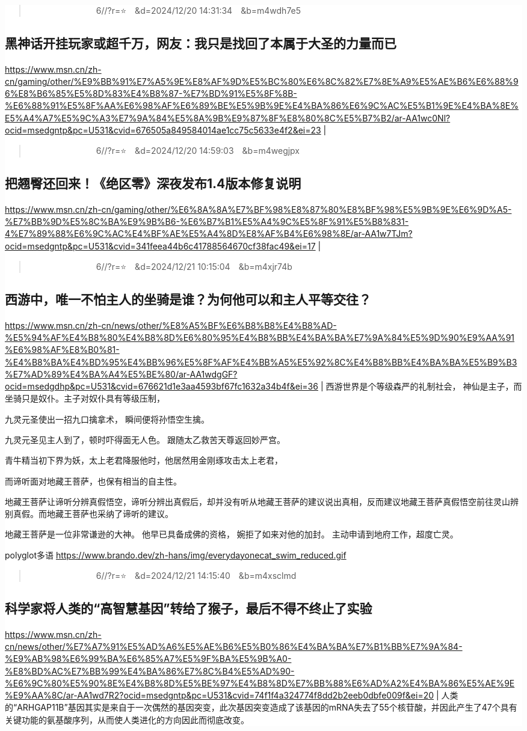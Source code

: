 >　　　　　　　　6//?r=⭐　&d=2024/12/20 14:31:34　&b=m4wdh7e5
## 黑神话开挂玩家或超千万，网友：我只是找回了本属于大圣的力量而已
https://www.msn.cn/zh-cn/gaming/other/%E9%BB%91%E7%A5%9E%E8%AF%9D%E5%BC%80%E6%8C%82%E7%8E%A9%E5%AE%B6%E6%88%96%E8%B6%85%E5%8D%83%E4%B8%87-%E7%BD%91%E5%8F%8B-%E6%88%91%E5%8F%AA%E6%98%AF%E6%89%BE%E5%9B%9E%E4%BA%86%E6%9C%AC%E5%B1%9E%E4%BA%8E%E5%A4%A7%E5%9C%A3%E7%9A%84%E5%8A%9B%E9%87%8F%E8%80%8C%E5%B7%B2/ar-AA1wc0Nl?ocid=msedgntp&pc=U531&cvid=676505a849584014ae1cc75c5633e4f2&ei=23
|

>　　　　　　　　6//?r=⭐　&d=2024/12/20 14:59:03　&b=m4wegjpx
## 把翘臀还回来！《绝区零》深夜发布1.4版本修复说明
https://www.msn.cn/zh-cn/gaming/other/%E6%8A%8A%E7%BF%98%E8%87%80%E8%BF%98%E5%9B%9E%E6%9D%A5-%E7%BB%9D%E5%8C%BA%E9%9B%B6-%E6%B7%B1%E5%A4%9C%E5%8F%91%E5%B8%831-4%E7%89%88%E6%9C%AC%E4%BF%AE%E5%A4%8D%E8%AF%B4%E6%98%8E/ar-AA1w7TJm?ocid=msedgntp&pc=U531&cvid=341feea44b6c41788564670cf38fac49&ei=17
|

>　　　　　　　　6//?r=⭐　&d=2024/12/21 10:15:04　&b=m4xjr74b
## 西游中，唯一不怕主人的坐骑是谁？为何他可以和主人平等交往？
https://www.msn.cn/zh-cn/news/other/%E8%A5%BF%E6%B8%B8%E4%B8%AD-%E5%94%AF%E4%B8%80%E4%B8%8D%E6%80%95%E4%B8%BB%E4%BA%BA%E7%9A%84%E5%9D%90%E9%AA%91%E6%98%AF%E8%B0%81-%E4%B8%BA%E4%BD%95%E4%BB%96%E5%8F%AF%E4%BB%A5%E5%92%8C%E4%B8%BB%E4%BA%BA%E5%B9%B3%E7%AD%89%E4%BA%A4%E5%BE%80/ar-AA1wdgGF?ocid=msedgdhp&pc=U531&cvid=676621d1e3aa4593bf67fc1632a34b4f&ei=36
|
西游世界是个等级森严的礼制社会，
神仙是主子，而坐骑只是奴仆。主子对奴仆具有等级压制，

九灵元圣使出一招九口擒拿术，
瞬间便将孙悟空生擒。

九灵元圣见主人到了，顿时吓得面无人色。
跟随太乙救苦天尊返回妙严宫。

青牛精当初下界为妖，太上老君降服他时，他居然用金刚琢攻击太上老君，

而谛听面对地藏王菩萨，也保有相当的自主性。

地藏王菩萨让谛听分辨真假悟空，谛听分辨出真假后，却并没有听从地藏王菩萨的建议说出真相，反而建议地藏王菩萨真假悟空前往灵山辨别真假。而地藏王菩萨也采纳了谛听的建议。

地藏王菩萨是一位非常谦逊的大神。
他早已具备成佛的资格，
婉拒了如来对他的加封。
主动申请到地府工作，超度亡灵。

polyglot多语
https://www.brando.dev/zh-hans/img/everydayonecat_swim_reduced.gif

>　　　　　　　　6//?r=⭐　&d=2024/12/21 14:15:40　&b=m4xsclmd
## 科学家将人类的“高智慧基因”转给了猴子，最后不得不终止了实验
https://www.msn.cn/zh-cn/news/other/%E7%A7%91%E5%AD%A6%E5%AE%B6%E5%B0%86%E4%BA%BA%E7%B1%BB%E7%9A%84-%E9%AB%98%E6%99%BA%E6%85%A7%E5%9F%BA%E5%9B%A0-%E8%BD%AC%E7%BB%99%E4%BA%86%E7%8C%B4%E5%AD%90-%E6%9C%80%E5%90%8E%E4%B8%8D%E5%BE%97%E4%B8%8D%E7%BB%88%E6%AD%A2%E4%BA%86%E5%AE%9E%E9%AA%8C/ar-AA1wd7R2?ocid=msedgntp&pc=U531&cvid=74f1f4a324774f8dd2b2eeb0dbfe009f&ei=20
|
人类的“ARHGAP11B”基因其实是来自于一次偶然的基因突变，此次基因突变造成了该基因的mRNA失去了55个核苷酸，并因此产生了47个具有关键功能的氨基酸序列，从而使人类进化的方向因此而彻底改变。
